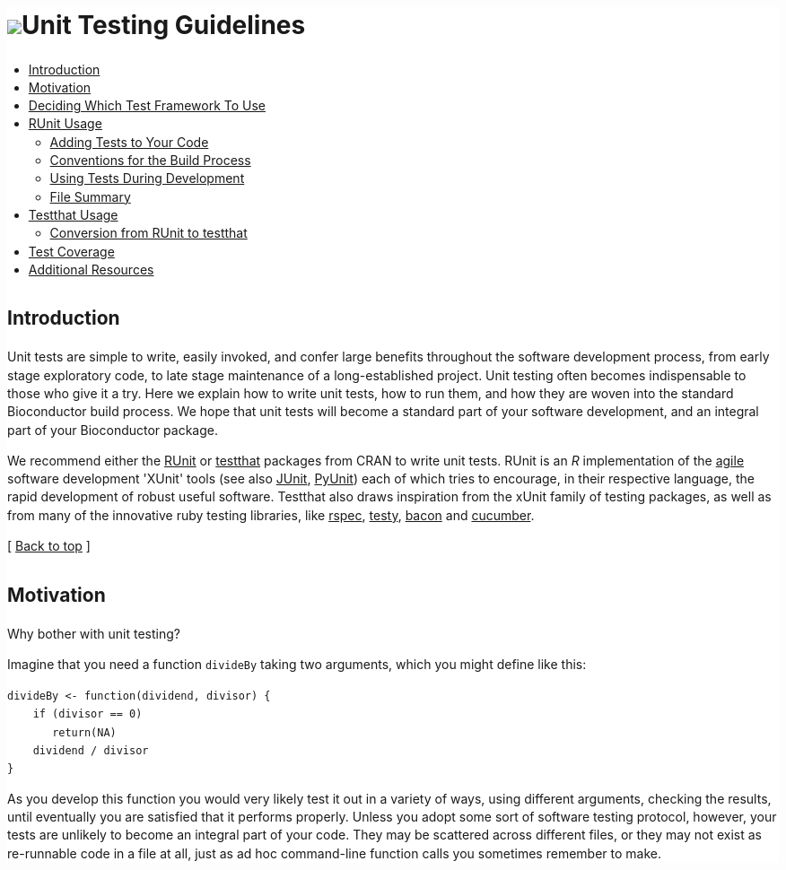 ![](/images/icons/magnifier.gif)Unit Testing Guidelines
==================================================


* [Introduction](#introduction)
* [Motivation](#motivation)
* [Deciding Which Test Framework To Use](#choosingTestFramework)
* [RUnit Usage](#RUnitUsage)
  * [Adding Tests to Your Code](#RUnitAddingTests)
  * [Conventions for the Build Process](#RUnitConventions)
  * [Using Tests During Development](#RUnitDuringDevelopment)
  * [File Summary](#RUnitFileSummary)
* [Testthat Usage](#testthatUsage)
  * [Conversion from RUnit to testthat](#testthatConversion)
* [Test Coverage](#coverage)
* [Additional Resources](#resources)

<h2 id="introduction">Introduction</h2>

Unit tests are simple to write, easily invoked, and confer large
benefits throughout the software development process, from early stage
exploratory code, to late stage maintenance of a long-established
project.  Unit testing often becomes indispensable to those who give
it a try. Here we explain how to write unit tests, how to run them,
and how they are woven into the standard Bioconductor build process.
We hope that unit tests will become a standard part of your software
development, and an integral part of your Bioconductor package.

We recommend either the [RUnit] or [testthat] packages from CRAN to write unit
tests. RUnit is an _R_ implementation of the [agile] software development 'XUnit'
tools (see also [JUnit], [PyUnit]) each of which tries to encourage, in their
respective language, the rapid development of robust useful
software.  Testthat also draws inspiration from the xUnit family of testing
packages, as well as from many of the innovative ruby testing libraries, like
[rspec](https://rspec.info/), [testy](https://github.com/ahoward/testy),
[bacon](https://github.com/chneukirchen/bacon) and
[cucumber](https://cucumber.io).

<p class="back_to_top">[ <a href="#top">Back to top</a> ]</p>

<h2 id="motivation">Motivation</h2>

Why bother with unit testing?

Imagine that you need a function `divideBy` taking two arguments,
which you might define like this:

    divideBy <- function(dividend, divisor) {
        if (divisor == 0)
           return(NA)
        dividend / divisor
    }

As you develop this function you would very likely test it out in a
variety of ways, using different arguments, checking the results,
until eventually you are satisfied that it performs properly.  Unless
you adopt some sort of software testing protocol, however, your tests
are unlikely to become an integral part of your code.  They may be
scattered across different files, or they may not exist as re-runnable
code in a file at all, just as ad hoc command-line function calls you
sometimes remember to make.


[long tests]: /developers/how-to/long-tests
[BiocGenerics]: /packages/release/bioc/html/BiocGenerics.html
[RUnit]: http://cran.r-project.org/web/packages/RUnit/index.html
[agile]: http://en.wikipedia.org/wiki/Agile_software_development
[JUnit]: http://www.junit.org
[PyUnit]: http://pyunit.sourceforge.net
[tdd]: http://en.wikipedia.org/wiki/Test-driven_development
[bioc-devel]: /help/mailing-list/#bioc-devel
[testthat]: http://cran.r-project.org/web/packages/testthat/index.html
[Testing with testthat]: http://r-pkgs.had.co.nz/tests.html
[testthat: Get Started with Testing]: http://journal.r-project.org/archive/2011-1/RJournal_2011-1_Wickham.pdf